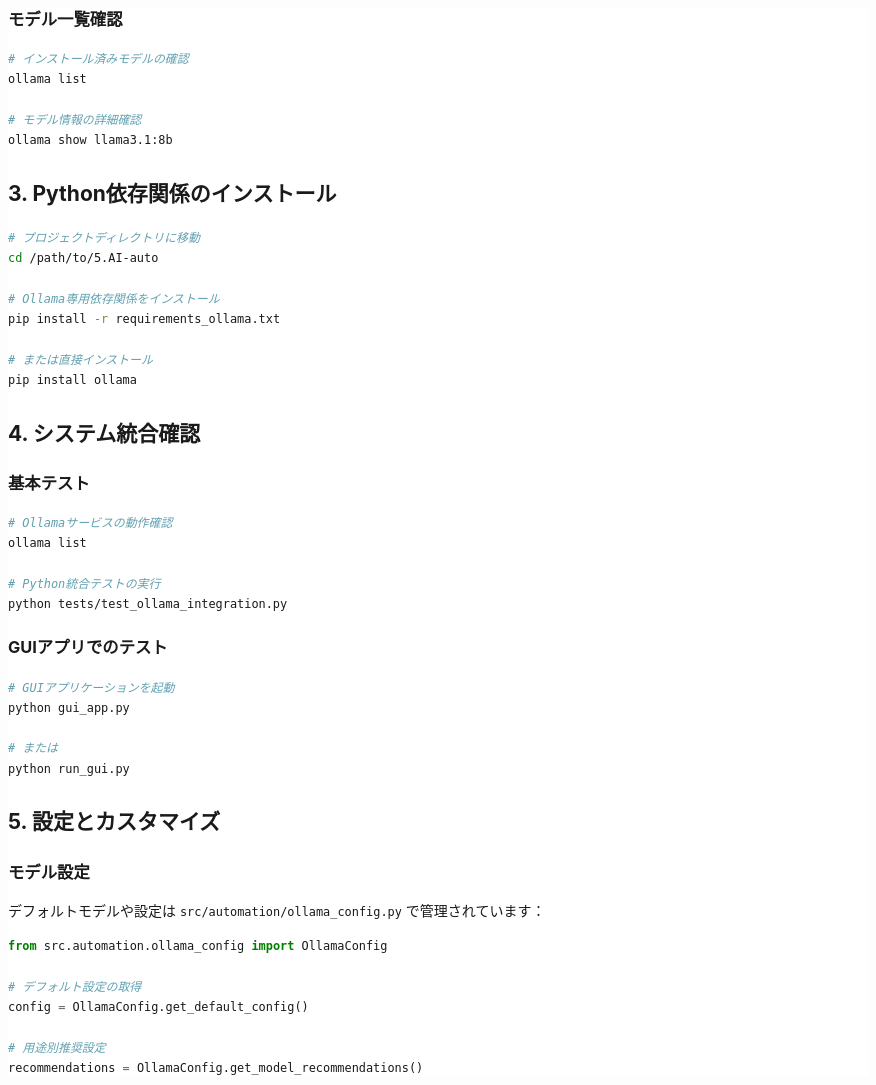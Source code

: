 ### モデル一覧確認

```bash
# インストール済みモデルの確認
ollama list

# モデル情報の詳細確認
ollama show llama3.1:8b
```

## 3. Python依存関係のインストール

```bash
# プロジェクトディレクトリに移動
cd /path/to/5.AI-auto

# Ollama専用依存関係をインストール
pip install -r requirements_ollama.txt

# または直接インストール
pip install ollama
```

## 4. システム統合確認

### 基本テスト

```bash
# Ollamaサービスの動作確認
ollama list

# Python統合テストの実行
python tests/test_ollama_integration.py
```

### GUIアプリでのテスト

```bash
# GUIアプリケーションを起動
python gui_app.py

# または
python run_gui.py
```

## 5. 設定とカスタマイズ

### モデル設定

デフォルトモデルや設定は `src/automation/ollama_config.py` で管理されています：

```python
from src.automation.ollama_config import OllamaConfig

# デフォルト設定の取得
config = OllamaConfig.get_default_config()

# 用途別推奨設定
recommendations = OllamaConfig.get_model_recommendations()
```
